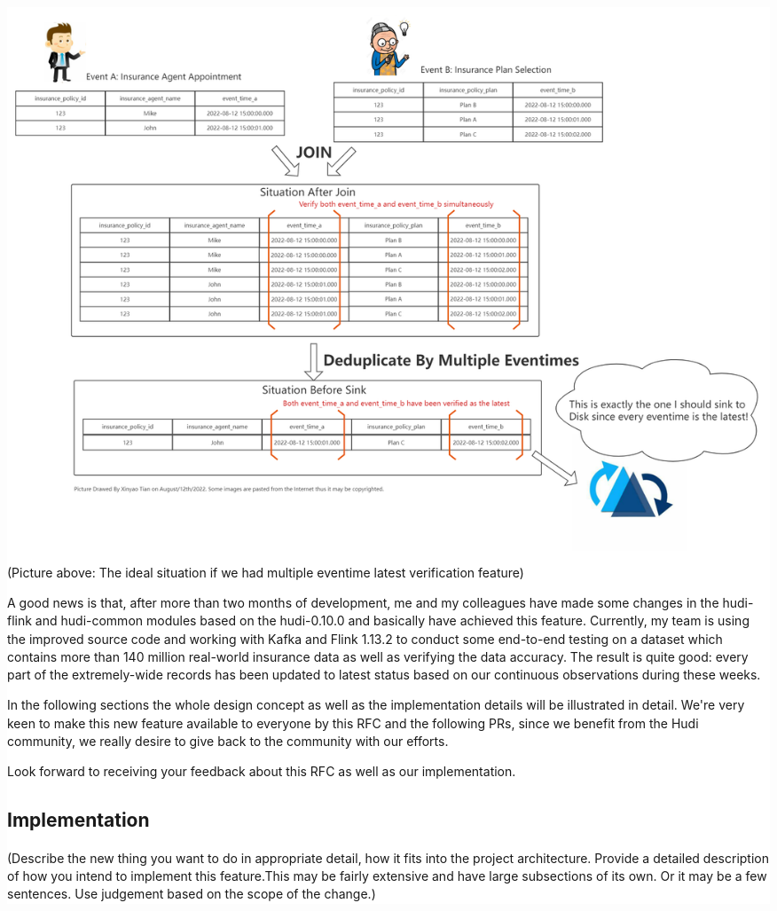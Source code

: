 ![The ideal, correct result if we had multiple eventime latest verification feature](./imgs/Hudi-RFC59-02.png)
(Picture above: The ideal situation if we had multiple eventime latest verification feature)

A good news is that, after more than two months of development, me and my colleagues have made some changes in the hudi-flink and hudi-common modules based on the hudi-0.10.0 and basically have achieved this feature. Currently, my team is using the improved source code and working with Kafka and Flink 1.13.2 to conduct some end-to-end testing on a dataset which contains more than 140 million real-world insurance data as well as verifying the data accuracy. The result is quite good: every part of the extremely-wide records has been updated to latest status based on our continuous observations during these weeks. 

In the following sections the whole design concept as well as the implementation details will be illustrated in detail. We're very keen to make this new feature available to everyone by this RFC and the following PRs, since we benefit from the Hudi community, we really desire to give back to the community with our efforts. 

Look forward to receiving your feedback about this RFC as well as our implementation.

## Implementation

(Describe the new thing you want to do in appropriate detail, how it fits into the project architecture. 
Provide a detailed description of how you intend to implement this feature.This may be fairly extensive and have large subsections of its own. 
Or it may be a few sentences. Use judgement based on the scope of the change.)

